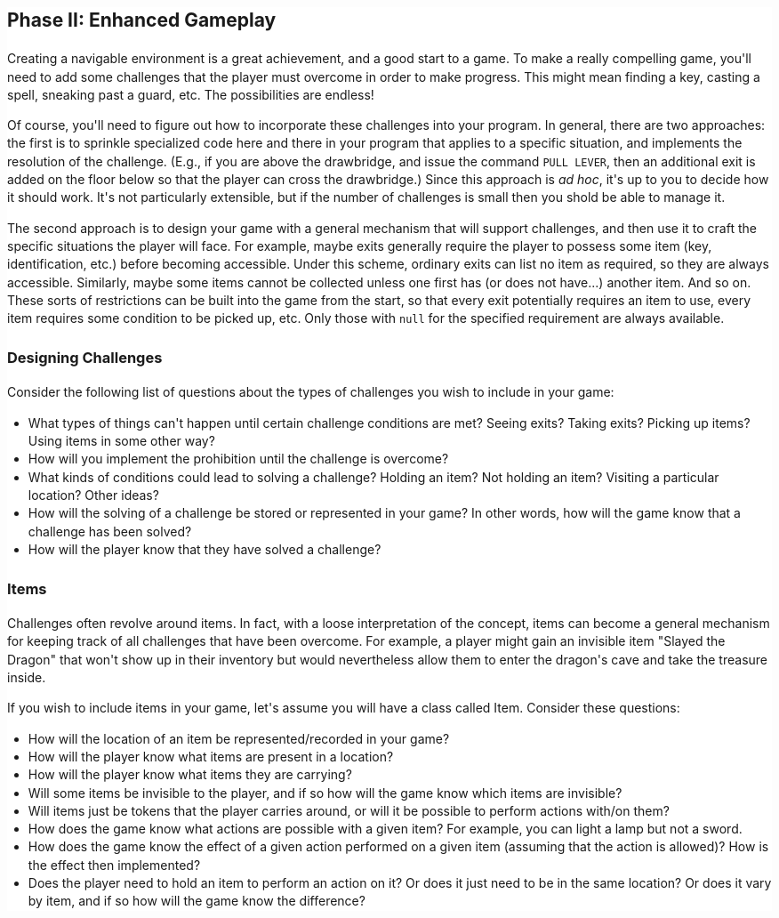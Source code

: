 

## Phase II: Enhanced Gameplay
Creating a navigable environment is a great achievement, and a good start to a game. To make a really compelling game, you'll need to add some challenges that the player must overcome in order to make progress. This might mean finding a key, casting a spell, sneaking past a guard, etc. The possibilities are endless!

Of course, you'll need to figure out how to incorporate these challenges into your program. In general, there are two approaches: the first is to sprinkle specialized code here and there in your program that applies to a specific situation, and implements the resolution of the challenge. (E.g., if you are above the drawbridge, and issue the command `PULL LEVER`, then an additional exit is added on the floor below so that the player can cross the drawbridge.) Since this approach is *ad hoc*, it's up to you to decide how it should work. It's not particularly extensible, but if the number of challenges is small then you shold be able to manage it.

The second approach is to design your game with a general mechanism that will support challenges, and then use it to craft the specific situations the player will face. For example, maybe exits generally require the player to possess some item (key, identification, etc.) before becoming accessible. Under this scheme, ordinary exits can list no item as required, so they are always accessible. Similarly, maybe some items cannot be collected unless one first has (or does not have...) another item. And so on. These sorts of restrictions can be built into the game from the start, so that every exit potentially requires an item to use, every item requires some condition to be picked up, etc. Only those with `null` for the specified requirement are always available.

### Designing Challenges
Consider the following list of questions about the types of challenges you wish to include in your game:

* What types of things can't happen until certain challenge conditions are met? Seeing exits? Taking exits? Picking up items? Using items in some other way?
* How will you implement the prohibition until the challenge is overcome?
* What kinds of conditions could lead to solving a challenge? Holding an item? Not holding an item? Visiting a particular location? Other ideas?
* How will the solving of a challenge be stored or represented in your game? In other words, how will the game know that a challenge has been solved?
* How will the player know that they have solved a challenge?


### Items
Challenges often revolve around items. In fact, with a loose interpretation of the concept, items can become a general mechanism for keeping track of all challenges that have been overcome. For example, a player might gain an invisible item "Slayed the Dragon" that won't show up in their inventory but would nevertheless allow them to enter the dragon's cave and take the treasure inside.

If you wish to include items in your game, let's assume you will have a class called Item. Consider these questions:

* How will the location of an item be represented/recorded in your game?
* How will the player know what items are present in a location?
* How will the player know what items they are carrying?
* Will some items be invisible to the player, and if so how will the game know which items are invisible?
* Will items just be tokens that the player carries around, or will it be possible to perform actions with/on them?
* How does the game know what actions are possible with a given item? For example, you can light a lamp but not a sword.
* How does the game know the effect of a given action performed on a given item (assuming that the action is allowed)? How is the effect then implemented?
* Does the player need to hold an item to perform an action on it? Or does it just need to be in the same location? Or does it vary by item, and if so how will the game know the difference?
